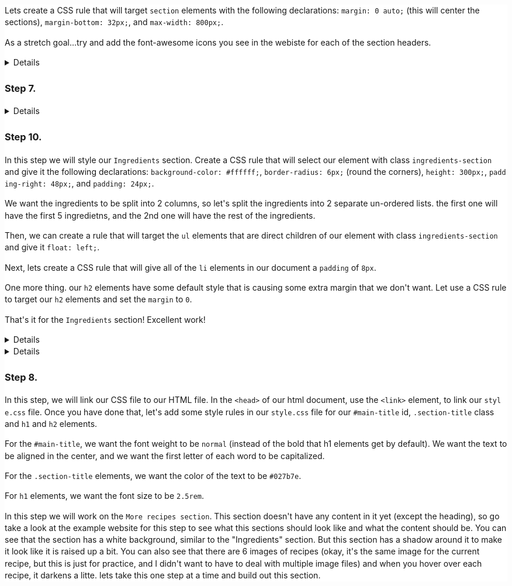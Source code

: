 Lets create a CSS rule that will target `section` elements with the following declarations: `margin: 0 auto;` (this will center the sections), `margin-bottom: 32px;`, and `max-width: 800px;`.

As a stretch goal...try and add the font-awesome icons you see in the webiste for each of the section headers.

<details></details>
  
### Step 7.

<details></details>

### Step 10.

In this step we will style our `Ingredients` section. Create a CSS rule that will select our element with class `ingredients-section` and give it the following declarations: `background-color: #ffffff;`, `border-radius: 6px;` (round the corners), `height: 300px;`, `padding-right: 48px;`, and `padding: 24px;`.

We want the ingredients to be split into 2 columns, so let's split the ingredients into 2 separate un-ordered lists. the first one will have the first 5 ingredietns, and the 2nd one will have the rest of the ingredients.

Then, we can create a rule that will target the `ul` elements that are direct children of our element with class `ingredients-section` and give it `float: left;`.

Next, lets create a CSS rule that will give all of the `li` elements in our document a `padding` of `8px`.

One more thing. our `h2` elements have some default style that is causing some extra margin that we don't want. Let use a CSS rule to target our `h2` elements and set the `margin` to `0`.

That's it for the `Ingredients` section! Excellent work!

<details></details>

<details></details>

### Step 8.

In this step, we will link our CSS file to our HTML file. In the `<head>` of our html document, use the `<link>` element, to link our `style.css` file. Once you have done that, let's add some style rules in our `style.css` file for our `#main-title` id, `.section-title` class and `h1` and `h2` elements.

For the `#main-title`, we want the font weight to be `normal` (instead of the bold that h1 elements get by default). We want the text to be aligned in the center, and we want the first letter of each word to be capitalized.

For the `.section-title` elements, we want the color of the text to be `#027b7e`.

For `h1` elements, we want the font size to be `2.5rem`.

In this step we will work on the `More recipes section`. This section doesn't have any content in it yet (except the heading), so go take a look at the example website for this step to see what this sections should look like and what the content should be. You can see that the section has a white background, similar to the "Ingredients" section. But this section has a shadow around it to make it look like it is raised up a bit. You can also see that there are 6 images of recipes (okay, it's the same image for the current recipe, but this is just for practice, and I didn't want to have to deal with multiple image files) and when you hover over each recipe, it darkens a litte. lets take this one step at a time and build out this section.

